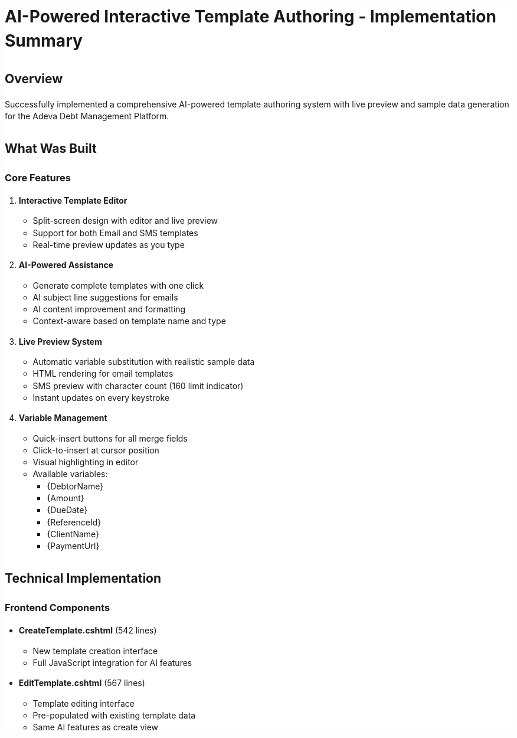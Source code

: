 # AI-Powered Interactive Template Authoring - Implementation Summary

## Overview
Successfully implemented a comprehensive AI-powered template authoring system with live preview and sample data generation for the Adeva Debt Management Platform.

## What Was Built

### Core Features
1. **Interactive Template Editor** 
   - Split-screen design with editor and live preview
   - Support for both Email and SMS templates
   - Real-time preview updates as you type

2. **AI-Powered Assistance**
   - Generate complete templates with one click
   - AI subject line suggestions for emails
   - AI content improvement and formatting
   - Context-aware based on template name and type

3. **Live Preview System**
   - Automatic variable substitution with realistic sample data
   - HTML rendering for email templates
   - SMS preview with character count (160 limit indicator)
   - Instant updates on every keystroke

4. **Variable Management**
   - Quick-insert buttons for all merge fields
   - Click-to-insert at cursor position
   - Visual highlighting in editor
   - Available variables:
     - {DebtorName}
     - {Amount}
     - {DueDate}
     - {ReferenceId}
     - {ClientName}
     - {PaymentUrl}

## Technical Implementation

### Frontend Components
- **CreateTemplate.cshtml** (542 lines)
  - New template creation interface
  - Full JavaScript integration for AI features
  
- **EditTemplate.cshtml** (567 lines)
  - Template editing interface
  - Pre-populated with existing template data
  - Same AI features as create view
